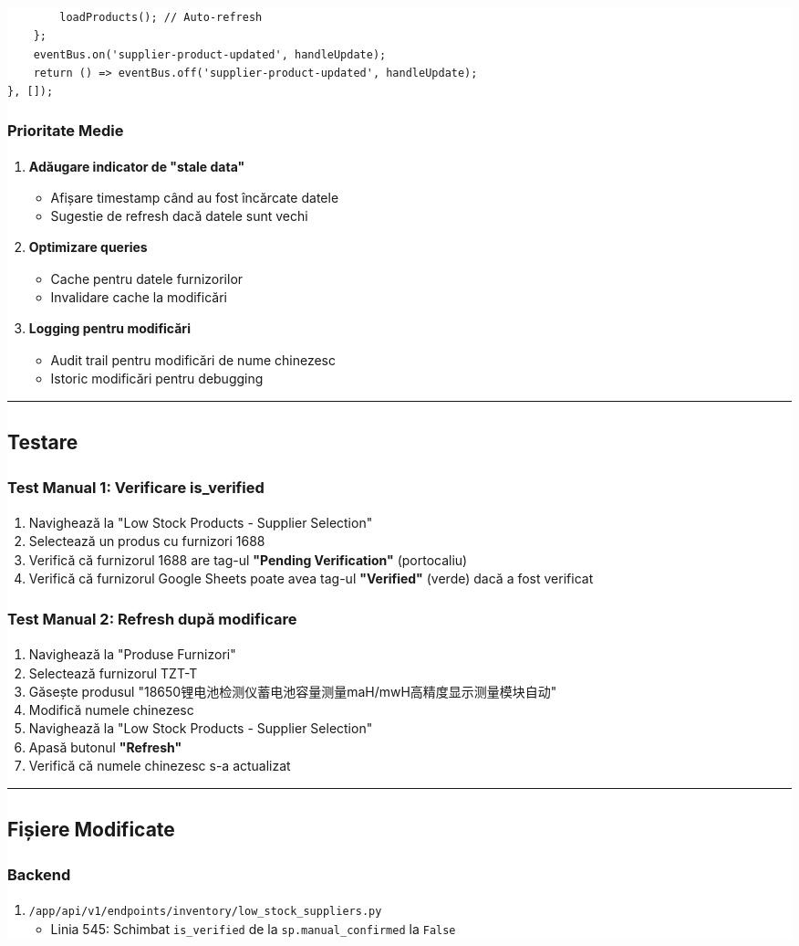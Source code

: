    ```tsx
           loadProducts(); // Auto-refresh
       };
       eventBus.on('supplier-product-updated', handleUpdate);
       return () => eventBus.off('supplier-product-updated', handleUpdate);
   }, []);
   ```

### Prioritate Medie

1. **Adăugare indicator de "stale data"**
   - Afișare timestamp când au fost încărcate datele
   - Sugestie de refresh dacă datele sunt vechi

2. **Optimizare queries**
   - Cache pentru datele furnizorilor
   - Invalidare cache la modificări

3. **Logging pentru modificări**
   - Audit trail pentru modificări de nume chinezesc
   - Istoric modificări pentru debugging

---

## Testare

### Test Manual 1: Verificare is_verified

1. Navighează la "Low Stock Products - Supplier Selection"
2. Selectează un produs cu furnizori 1688
3. Verifică că furnizorul 1688 are tag-ul **"Pending Verification"** (portocaliu)
4. Verifică că furnizorul Google Sheets poate avea tag-ul **"Verified"** (verde) dacă a fost verificat

### Test Manual 2: Refresh după modificare

1. Navighează la "Produse Furnizori"
2. Selectează furnizorul TZT-T
3. Găsește produsul "18650锂电池检测仪蓄电池容量测量maH/mwH高精度显示测量模块自动"
4. Modifică numele chinezesc
5. Navighează la "Low Stock Products - Supplier Selection"
6. Apasă butonul **"Refresh"**
7. Verifică că numele chinezesc s-a actualizat

---

## Fișiere Modificate

### Backend
1. `/app/api/v1/endpoints/inventory/low_stock_suppliers.py`
   - Linia 545: Schimbat `is_verified` de la `sp.manual_confirmed` la `False`
